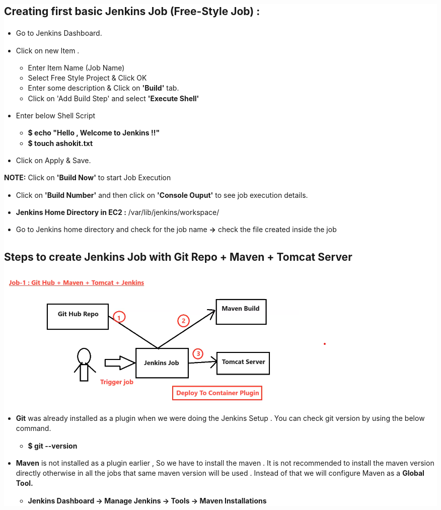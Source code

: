      
## Creating first basic Jenkins Job (Free-Style Job) :

  *  Go to Jenkins Dashboard.

  * Click on new Item .

    * Enter Item Name (Job Name)
    * Select Free Style Project & Click OK
    * Enter some description & Click on __'Build'__ tab.
    * Click on 'Add Build Step' and select __'Execute Shell'__

* Enter below Shell Script 

   * __$ echo "Hello , Welcome to Jenkins !!"__
   * __$ touch ashokit.txt__

* Click on Apply & Save.

__NOTE:__ Click on __'Build Now'__ to start Job Execution

* Click on __'Build Number'__ and then click on __'Console Ouput'__ to see job execution details.

* __Jenkins Home Directory in EC2 :__  /var/lib/jenkins/workspace/

* Go to Jenkins home directory and check for the job name __->__ check the file created inside the job

## Steps to create Jenkins Job with Git Repo + Maven + Tomcat Server

![alt text](image-3.png)

* __Git__ was already installed as a plugin when we were doing the Jenkins Setup . You can check git version by using the below command.

  * __$ git --version__

* __Maven__ is not installed as a plugin earlier , So we have to install the maven . It is not recommended to install the maven version directly otherwise in all the jobs that same maven version will be used . Instead of that we will configure Maven as a __Global Tool.__ 

   *  __Jenkins Dashboard -> Manage Jenkins -> Tools -> Maven Installations__
